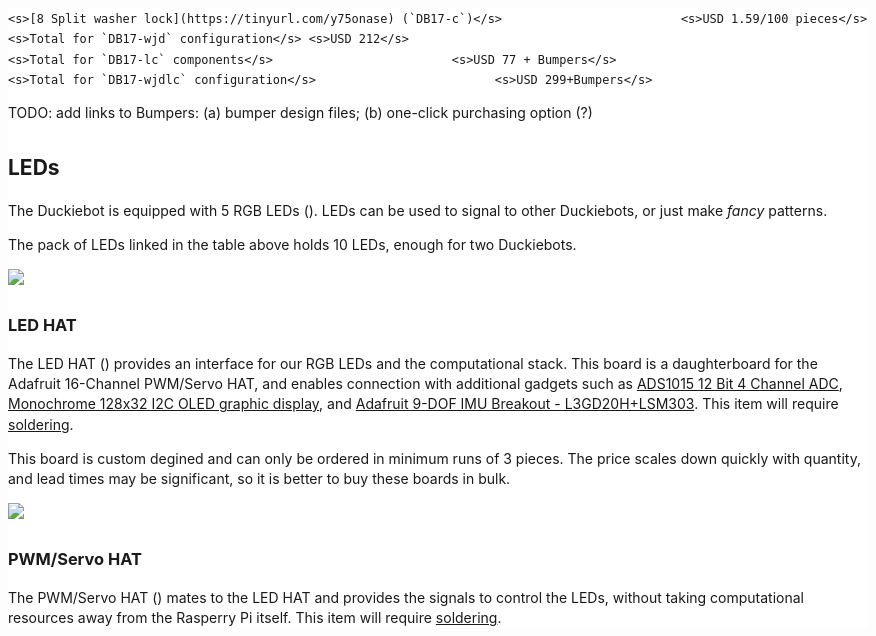     <s>[8 Split washer lock](https://tinyurl.com/y75onase) (`DB17-c`)</s>                         <s>USD 1.59/100 pieces</s>
    <s>Total for `DB17-wjd` configuration</s> <s>USD 212</s>
    <s>Total for `DB17-lc` components</s>                         <s>USD 77 + Bumpers</s>
    <s>Total for `DB17-wjdlc` configuration</s>                         <s>USD 299+Bumpers</s>
 </col2>

</div>

TODO: add links to Bumpers: (a) bumper design files; (b) one-click purchasing option (?)

<style>
#materials {
    font-size: 80%;
}
#materials TD {
    text-align: left;
}
</style>

## LEDs

The Duckiebot is equipped with 5 RGB LEDs ([](#figure:led)). LEDs can be used to signal to other Duckiebots, or just make _fancy_ patterns.

The pack of LEDs linked in the table above holds 10 LEDs, enough for two Duckiebots.

<div figure-id="fig:led" figure-caption="The RGB LEDs">
     <img src="led.png" style='width: 15em'/>
</div>

### LED HAT

The LED HAT ([](#figure:led_hat)) provides an interface for our RGB LEDs and the computational stack. This board is a daughterboard for the Adafruit 16-Channel PWM/Servo HAT, and enables connection with additional gadgets such as [ADS1015 12 Bit 4 Channel ADC](https://www.adafruit.com/product/1083), [Monochrome 128x32 I2C OLED graphic display](https://www.adafruit.com/product/931), and [Adafruit 9-DOF IMU Breakout - L3GD20H+LSM303](https://www.adafruit.com/product/1714). This item will require [soldering](#soldering-boards-c1).

This board is custom degined and can only be ordered in minimum runs of 3 pieces. The price scales down quickly with quantity, and lead times may be significant, so it is better to buy these boards in bulk.

<div figure-id="fig:led_hat" figure-caption="The LED HAT">
     <img src="led_hat.png" style='width: 15em'/>
</div>

### PWM/Servo HAT

The PWM/Servo HAT ([](#figure:servo_hat)) mates to the LED HAT and provides the signals to control the LEDs, without taking computational resources away from the Rasperry Pi itself. This item will require [soldering](0_5_soldering_boards_c1.md).
